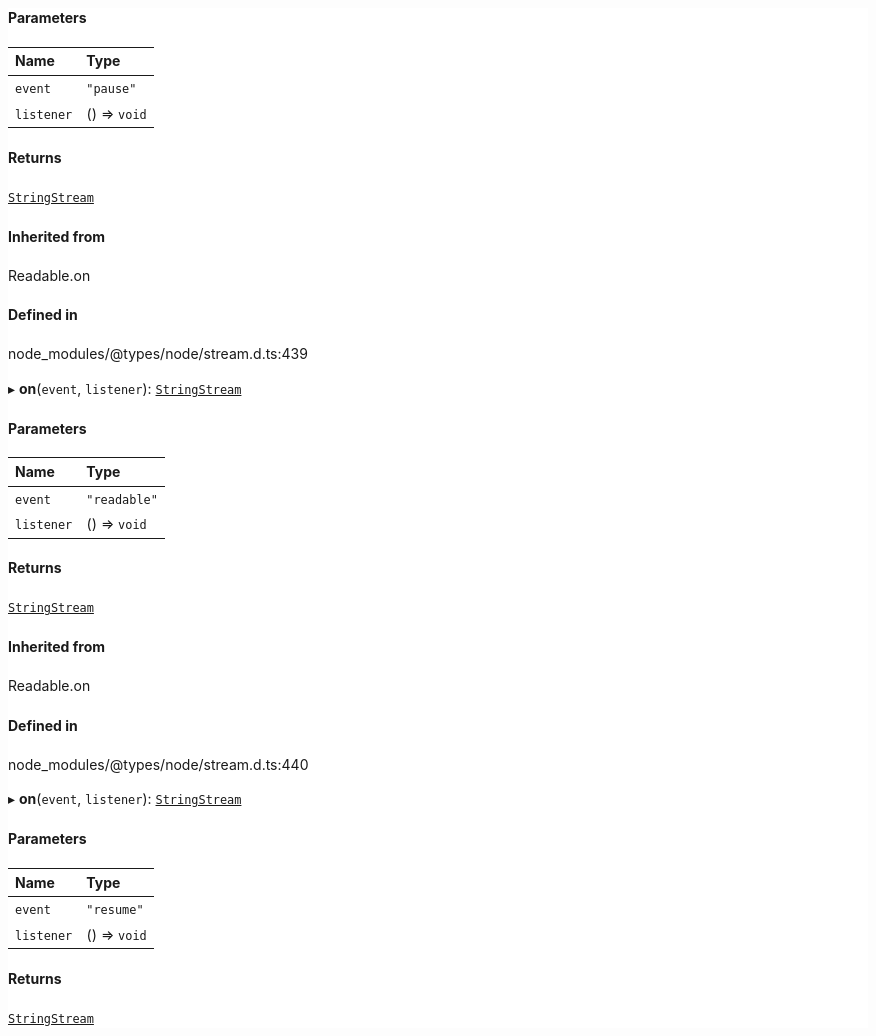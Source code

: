 #### Parameters

| Name | Type |
| :------ | :------ |
| `event` | ``"pause"`` |
| `listener` | () => `void` |

#### Returns

[`StringStream`](/docs/md/classes/StringStream.md)

#### Inherited from

Readable.on

#### Defined in

node_modules/@types/node/stream.d.ts:439

▸ **on**(`event`, `listener`): [`StringStream`](/docs/md/classes/StringStream.md)

#### Parameters

| Name | Type |
| :------ | :------ |
| `event` | ``"readable"`` |
| `listener` | () => `void` |

#### Returns

[`StringStream`](/docs/md/classes/StringStream.md)

#### Inherited from

Readable.on

#### Defined in

node_modules/@types/node/stream.d.ts:440

▸ **on**(`event`, `listener`): [`StringStream`](/docs/md/classes/StringStream.md)

#### Parameters

| Name | Type |
| :------ | :------ |
| `event` | ``"resume"`` |
| `listener` | () => `void` |

#### Returns

[`StringStream`](/docs/md/classes/StringStream.md)
